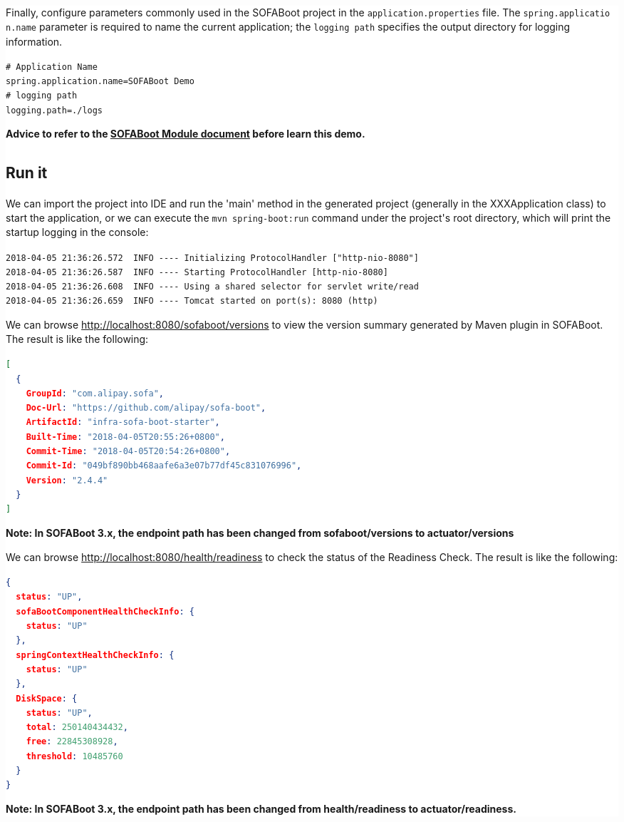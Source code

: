Finally, configure parameters commonly used in the SOFABoot project in the `application.properties` file. The `spring.application.name` parameter is required to name the current application; the `logging path` specifies the output directory for logging information.

```
# Application Name
spring.application.name=SOFABoot Demo
# logging path
logging.path=./logs
```

**Advice to refer to the [SOFABoot Module document](./Modular-Development) before learn this demo.**

## Run it

We can import the project into IDE and run the 'main' method in the generated project (generally in the XXXApplication class) to start the application, or we can execute the `mvn spring-boot:run` command under the project's root directory, which will print the startup logging in the console:

```
2018-04-05 21:36:26.572  INFO ---- Initializing ProtocolHandler ["http-nio-8080"]
2018-04-05 21:36:26.587  INFO ---- Starting ProtocolHandler [http-nio-8080]
2018-04-05 21:36:26.608  INFO ---- Using a shared selector for servlet write/read
2018-04-05 21:36:26.659  INFO ---- Tomcat started on port(s): 8080 (http)
```

We can browse [http://localhost:8080/sofaboot/versions](http://localhost:8080/sofaboot/versions) to view the version summary generated by Maven plugin in SOFABoot. The result is like the following:

```json
[
  {
    GroupId: "com.alipay.sofa",
    Doc-Url: "https://github.com/alipay/sofa-boot",
    ArtifactId: "infra-sofa-boot-starter",
    Built-Time: "2018-04-05T20:55:26+0800",
    Commit-Time: "2018-04-05T20:54:26+0800",
    Commit-Id: "049bf890bb468aafe6a3e07b77df45c831076996",
    Version: "2.4.4"
  }
]
```
**Note:  In SOFABoot 3.x, the endpoint path has been changed from sofaboot/versions to actuator/versions**

We can browse [http://localhost:8080/health/readiness](http://localhost:8080/health/readiness) to check the status of the Readiness Check. The result is like the following:

```json
{
  status: "UP",
  sofaBootComponentHealthCheckInfo: {
    status: "UP"
  },
  springContextHealthCheckInfo: {
    status: "UP"
  },
  DiskSpace: {
    status: "UP",
    total: 250140434432,
    free: 22845308928,
    threshold: 10485760
  }
}
```
**Note: In SOFABoot 3.x, the endpoint path has been changed from health/readiness to actuator/readiness.**
